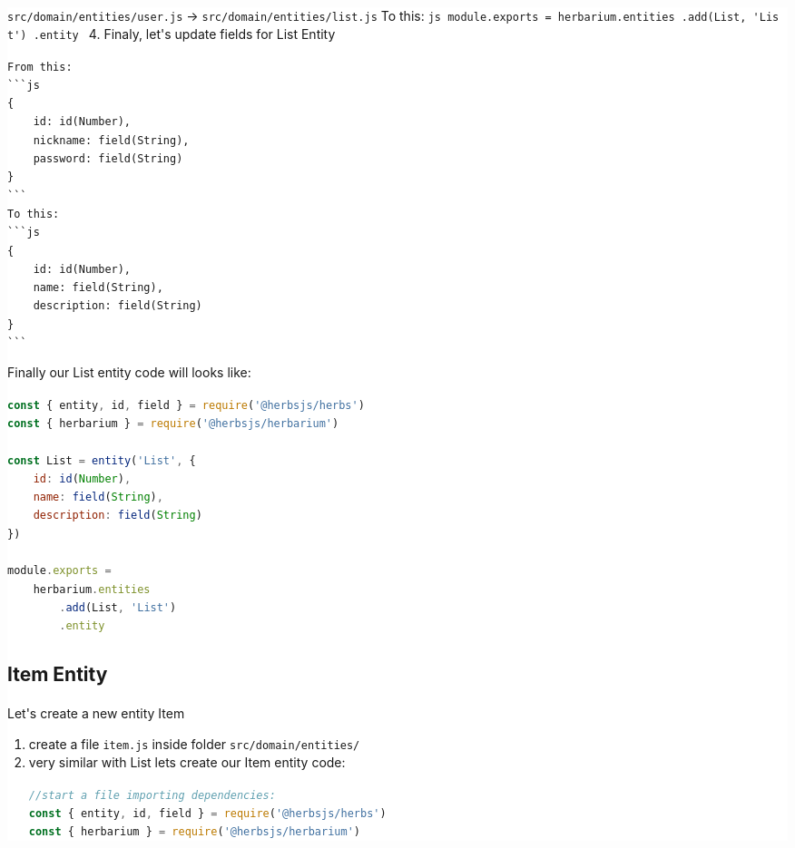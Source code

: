 ```src/domain/entities/user.js``` -> ```src/domain/entities/list.js```
    To this:
    ```js
    module.exports =
    herbarium.entities
        .add(List, 'List')
        .entity
    ```
4. Finaly, let's update fields for List Entity

    From this:
    ```js   
    {     
        id: id(Number),
        nickname: field(String),
        password: field(String)
    }
    ```
    To this:
    ```js   
    {     
        id: id(Number),
        name: field(String),
        description: field(String)
    }
    ```

Finally our List entity code will looks like:
```js 
const { entity, id, field } = require('@herbsjs/herbs')
const { herbarium } = require('@herbsjs/herbarium')

const List = entity('List', { 
    id: id(Number),
    name: field(String),
    description: field(String)
})

module.exports =
    herbarium.entities
        .add(List, 'List')
        .entity

```

## Item Entity

Let's create a new entity Item

1. create a file  ```item.js``` inside folder ```src/domain/entities/```
2. very similar with List lets create our Item entity code:
    ```js 
    //start a file importing dependencies:
    const { entity, id, field } = require('@herbsjs/herbs')
    const { herbarium } = require('@herbsjs/herbarium')

